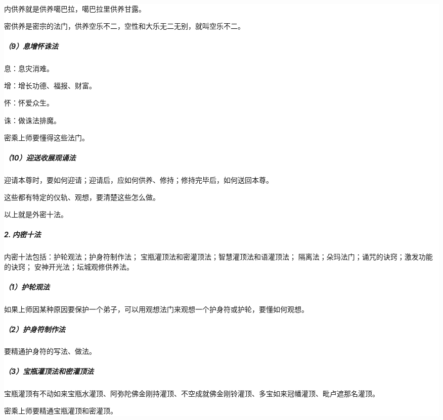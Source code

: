 

内供养就是供养噶巴拉，噶巴拉里供养甘露。


密供养是密宗的法门，供养空乐不二，空性和大乐无二无别，就叫空乐不二。



##### （9）息增怀诛法


息：息灾消难。


增：增长功德、福报、财富。


怀：怀爱众生。


诛：做诛法排魔。


密乘上师要懂得这些法门。



##### （10）迎送收展观诵法

迎请本尊时，要如何迎请；迎请后，应如何供养、修持；修持完毕后，如何送回本尊。

这些都有特定的仪轨、观想，要清楚这些怎么做。



以上就是外密十法。



##### 2. 内密十法
内密十法包括：护轮观法；护身符制作法；
宝瓶灌顶法和密灌顶法；智慧灌顶法和语灌顶法；
隔离法；朵玛法门；诵咒的诀窍；激发功能的诀窍；
安神开光法；坛城观修供养法。



##### （1）护轮观法

如果上师因某种原因要保护一个弟子，可以用观想法门来观想一个护身符或护轮，要懂如何观想。



##### （2）护身符制作法

要精通护身符的写法、做法。



##### （3）宝瓶灌顶法和密灌顶法

宝瓶灌顶有不动如来宝瓶水灌顶、阿弥陀佛金刚持灌顶、不空成就佛金刚铃灌顶、多宝如来冠幡灌顶、毗卢遮那名灌顶。



密乘上师要精通宝瓶灌顶和密灌顶。


